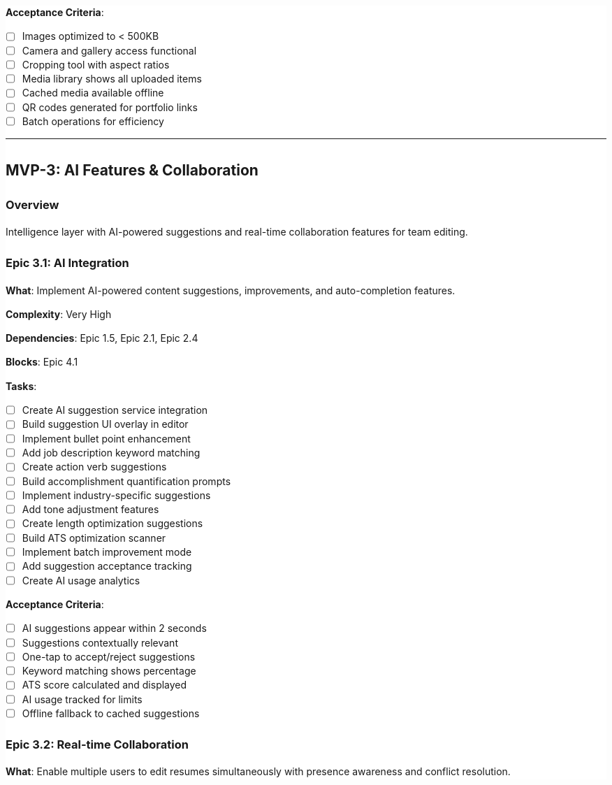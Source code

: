 **Acceptance Criteria**:
- [ ] Images optimized to < 500KB
- [ ] Camera and gallery access functional
- [ ] Cropping tool with aspect ratios
- [ ] Media library shows all uploaded items
- [ ] Cached media available offline
- [ ] QR codes generated for portfolio links
- [ ] Batch operations for efficiency

---

## MVP-3: AI Features & Collaboration

### Overview
Intelligence layer with AI-powered suggestions and real-time collaboration features for team editing.

### Epic 3.1: AI Integration
**What**: Implement AI-powered content suggestions, improvements, and auto-completion features.

**Complexity**: Very High

**Dependencies**: Epic 1.5, Epic 2.1, Epic 2.4

**Blocks**: Epic 4.1

**Tasks**:
- [ ] Create AI suggestion service integration
- [ ] Build suggestion UI overlay in editor
- [ ] Implement bullet point enhancement
- [ ] Add job description keyword matching
- [ ] Create action verb suggestions
- [ ] Build accomplishment quantification prompts
- [ ] Implement industry-specific suggestions
- [ ] Add tone adjustment features
- [ ] Create length optimization suggestions
- [ ] Build ATS optimization scanner
- [ ] Implement batch improvement mode
- [ ] Add suggestion acceptance tracking
- [ ] Create AI usage analytics

**Acceptance Criteria**:
- [ ] AI suggestions appear within 2 seconds
- [ ] Suggestions contextually relevant
- [ ] One-tap to accept/reject suggestions
- [ ] Keyword matching shows percentage
- [ ] ATS score calculated and displayed
- [ ] AI usage tracked for limits
- [ ] Offline fallback to cached suggestions

### Epic 3.2: Real-time Collaboration
**What**: Enable multiple users to edit resumes simultaneously with presence awareness and conflict resolution.
